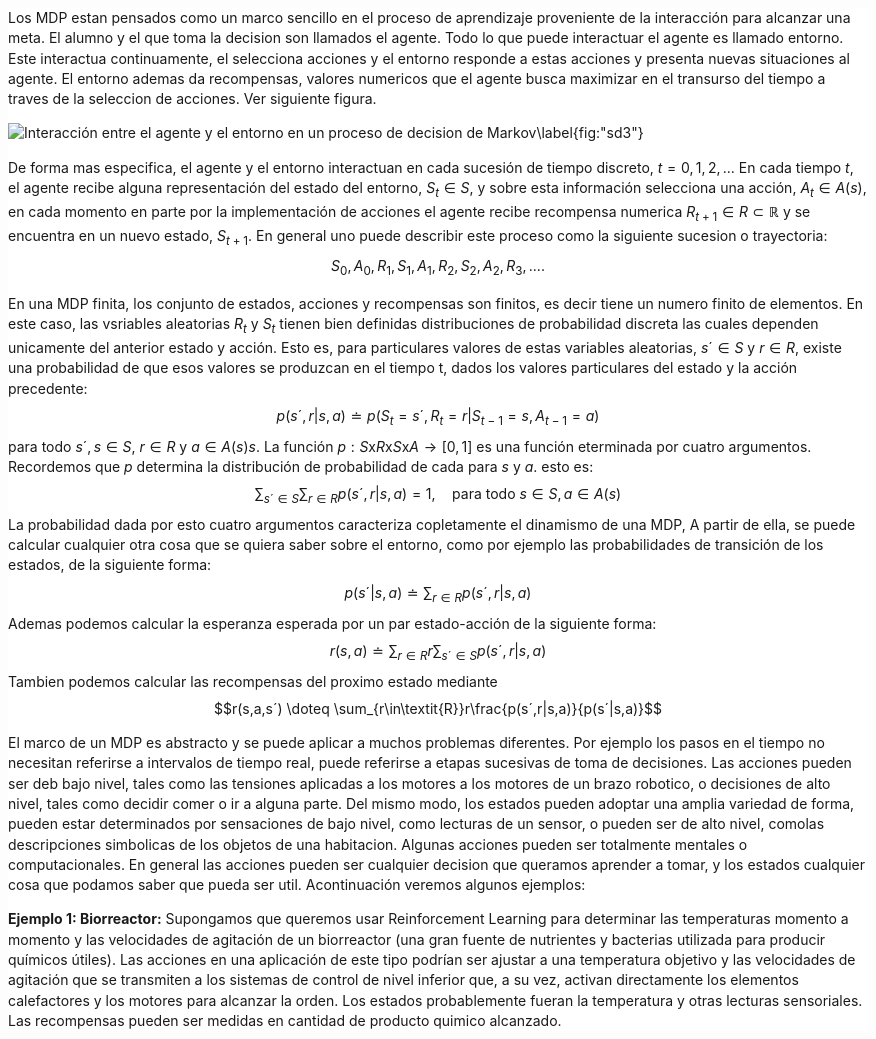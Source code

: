 Los MDP estan pensados como un marco sencillo en el proceso de aprendizaje proveniente de la interacción para alcanzar una meta. El alumno y el que toma la decision son llamados el agente. Todo lo que puede interactuar el agente es llamado entorno. Este interactua continuamente, el selecciona acciones y el entorno responde a estas acciones y presenta nuevas situaciones al agente. El entorno ademas da recompensas, valores numericos que el agente busca maximizar en el transurso del tiempo a traves de la seleccion de acciones. Ver siguiente figura.

![Interacción entre el agente y el entorno en un proceso de decision de Markov\label{fig:"sd3"}](~/Reinforcement-learning/entorno.png)

De forma mas especifica, el agente y el entorno interactuan en cada sucesión de tiempo discreto, $t = 0,1,2,...$ En cada tiempo $t$, el agente recibe alguna representación del estado del entorno, $S_t \in \textit{S}$, y sobre esta información selecciona una acción, $A_t \in \textit{A}(s)$, en cada momento en parte por la implementación de acciones el agente recibe recompensa numerica $R_{t+1} \in \textit{R} \subset \mathbb{R}$ y se encuentra en un nuevo estado, $S_{t+1}$. En general uno puede describir este proceso como la siguiente sucesion o trayectoria:$$S_0,A_0,R_1,S_1,A_1,R_2,S_2,A_2,R_3,....$$

En una MDP finita, los conjunto de estados, acciones y recompensas son finitos, es decir tiene un numero finito de elementos. En este caso, las vsriables aleatorias $R_t$ y $S_t$ tienen bien definidas distribuciones de probabilidad discreta las cuales dependen unicamente del anterior estado y acción. Esto es, para particulares valores de estas variables aleatorias, $s´\in \textit{S}$ y $r\in \textit{R}$, existe una probabilidad de que esos valores se produzcan en el tiempo t, dados los valores particulares del estado y la acción precedente: $$p(s´,r|s,a) \doteq p(S_t=s´, R_t=r|S_{t-1}=s,A_{t-1}=a)$$ para todo $s´,s\in \textit{S}$, $r \in \textit{R}$ y $a\in\textit{A}(s)s$. La función $p:\textit{S}\textrm{x}\textit{R}\textrm{x}\textit{S}\textrm{x}\textit{A}\rightarrow[0,1]$ es una función eterminada por cuatro argumentos. Recordemos que $p$ determina la distribución de probabilidad de cada para $s$ y $a$. esto es:$$\sum_{s´\in\textit{S}}\sum_{r\in\textit{R}}p(s´,r|s,a)=1,\quad\textrm{para todo }s\in \textit{S},a\in \textit{A}(s)$$ La probabilidad dada por esto cuatro argumentos caracteriza copletamente el dinamismo de una MDP, A partir de ella, se puede calcular cualquier otra cosa que se quiera saber sobre el entorno, como por ejemplo las probabilidades de transición de los estados, de la siguiente forma:$$p(s´|s,a)\doteq \sum_{r\in\textit{R}}p(s´,r|s,a)$$ Ademas podemos calcular la esperanza esperada por un par estado-acción de la siguiente forma: $$r(s,a) \doteq \sum_{r\in\textit{R}}r\sum_{s´\in\textit{S}}p(s´,r|s,a)$$ Tambien podemos calcular las recompensas del proximo estado mediante $$r(s,a,s´)  \doteq \sum_{r\in\textit{R}}r\frac{p(s´,r|s,a)}{p(s´|s,a)}$$

El marco de un MDP es abstracto y se puede aplicar a muchos problemas diferentes. Por ejemplo los pasos en el tiempo no necesitan referirse a intervalos de tiempo real, puede referirse a etapas sucesivas de toma de decisiones. Las acciones pueden ser deb bajo nivel, tales como las tensiones aplicadas a los motores a los motores de un brazo robotico, o decisiones de alto nivel, tales como decidir comer o ir a alguna parte. Del mismo modo, los estados pueden adoptar una amplia variedad de forma, pueden estar determinados por sensaciones de bajo nivel, como lecturas de un sensor, o pueden ser de alto nivel, comolas descripciones simbolicas de los objetos de una habitacion. Algunas acciones pueden ser totalmente mentales o computacionales. En general las acciones pueden ser cualquier decision que queramos aprender a tomar, y los estados cualquier cosa que podamos saber que pueda ser util. Acontinuación veremos algunos ejemplos:

**Ejemplo 1: Biorreactor:** Supongamos que queremos usar Reinforcement Learning para determinar las temperaturas momento a momento y las velocidades de agitación de un biorreactor (una gran fuente de nutrientes y bacterias utilizada para producir químicos útiles). Las acciones en una aplicación de este tipo podrían ser ajustar a una temperatura objetivo y las velocidades de agitación que se transmiten a los sistemas de control de nivel inferior que, a su vez, activan directamente los elementos calefactores y los motores para alcanzar la orden. Los estados probablemente fueran la temperatura y otras lecturas sensoriales. Las recompensas pueden ser medidas en cantidad de producto quimico alcanzado.
